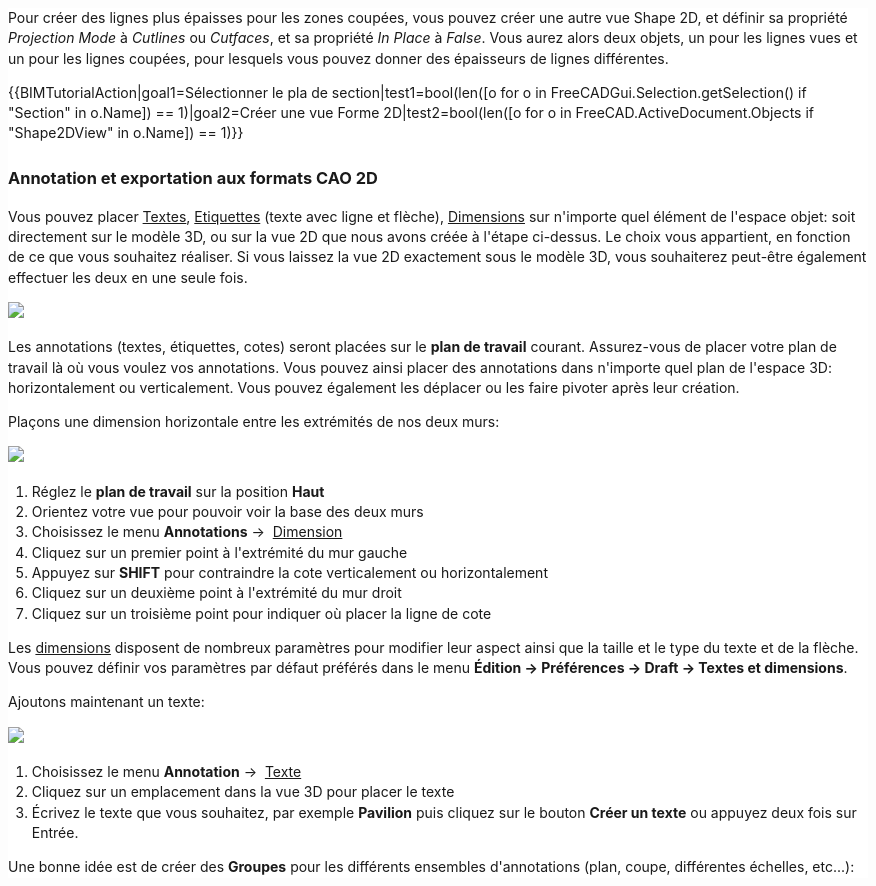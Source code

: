 Pour créer des lignes plus épaisses pour les zones coupées, vous pouvez créer une autre vue Shape 2D, et définir sa propriété *Projection Mode* à *Cutlines* ou *Cutfaces*, et sa propriété *In Place* à *False*. Vous aurez alors deux objets, un pour les lignes vues et un pour les lignes coupées, pour lesquels vous pouvez donner des épaisseurs de lignes différentes.


{{BIMTutorialAction|goal1=Sélectionner le pla de section|test1=bool(len([o for o in FreeCADGui.Selection.getSelection() if "Section" in o.Name]) == 1)|goal2=Créer une vue Forme 2D|test2=bool(len([o for o in FreeCAD.ActiveDocument.Objects if "Shape2DView" in o.Name]) == 1)}}



### Annotation et exportation aux formats CAO 2D 

Vous pouvez placer [Textes](Draft_Text/fr.md), [Etiquettes](Draft_Label/fr.md) (texte avec ligne et flèche), [Dimensions](Draft_Dimension/fr.md) sur n\'importe quel élément de l\'espace objet: soit directement sur le modèle 3D, ou sur la vue 2D que nous avons créée à l\'étape ci-dessus. Le choix vous appartient, en fonction de ce que vous souhaitez réaliser. Si vous laissez la vue 2D exactement sous le modèle 3D, vous souhaiterez peut-être également effectuer les deux en une seule fois.

![](images/BIM_Tutorial_34.jpg )

Les annotations (textes, étiquettes, cotes) seront placées sur le **plan de travail** courant. Assurez-vous de placer votre plan de travail là où vous voulez vos annotations. Vous pouvez ainsi placer des annotations dans n\'importe quel plan de l\'espace 3D: horizontalement ou verticalement. Vous pouvez également les déplacer ou les faire pivoter après leur création.

Plaçons une dimension horizontale entre les extrémités de nos deux murs:

![](images/BIM_Tutorial_40.jpg )

1.  Réglez le **plan de travail** sur la position **Haut**
2.  Orientez votre vue pour pouvoir voir la base des deux murs
3.  Choisissez le menu **Annotations** → <img alt="" src=images/Draft_Dimension.png  style="width:16px;"> [Dimension](Draft_Dimension/fr.md)
4.  Cliquez sur un premier point à l\'extrémité du mur gauche
5.  Appuyez sur **SHIFT** pour contraindre la cote verticalement ou horizontalement
6.  Cliquez sur un deuxième point à l\'extrémité du mur droit
7.  Cliquez sur un troisième point pour indiquer où placer la ligne de cote

Les [dimensions](Draft_Dimension/fr.md) disposent de nombreux paramètres pour modifier leur aspect ainsi que la taille et le type du texte et de la flèche. Vous pouvez définir vos paramètres par défaut préférés dans le menu **Édition → Préférences → Draft → Textes et dimensions**.

Ajoutons maintenant un texte:

![](images/BIM_Tutorial_41.jpg )

1.  Choisissez le menu **Annotation** → <img alt="" src=images/Draft_Text.png  style="width:16px;"> [Texte](Draft_Text/fr.md)
2.  Cliquez sur un emplacement dans la vue 3D pour placer le texte
3.  Écrivez le texte que vous souhaitez, par exemple **Pavilion** puis cliquez sur le bouton **Créer un texte** ou appuyez deux fois sur Entrée.

Une bonne idée est de créer des **Groupes** pour les différents ensembles d\'annotations (plan, coupe, différentes échelles, etc\...):

